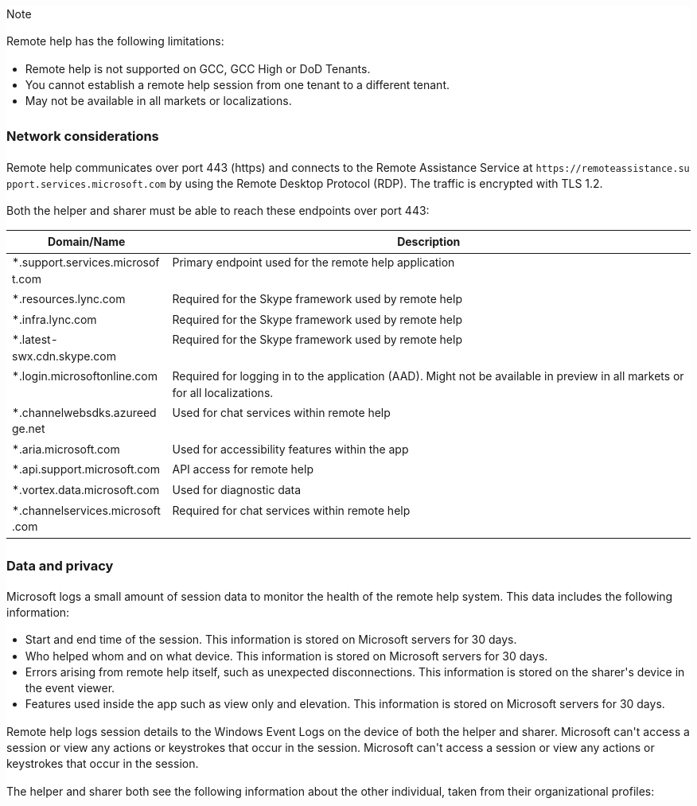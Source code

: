 > [!NOTE]
> Remote help has the following limitations:  
>
> - Remote help is not supported on GCC, GCC High or DoD Tenants.
> - You cannot establish a remote help session from one tenant to a different tenant.
> - May not be available in all markets or localizations.

### Network considerations

Remote help communicates over port 443 (https) and connects to the Remote Assistance Service at `https://remoteassistance.support.services.microsoft.com` by using the Remote Desktop Protocol (RDP). The traffic is encrypted with TLS 1.2.

Both the helper and sharer must be able to reach these endpoints over port 443:

| Domain/Name                       | Description                                           |
|-----------------------------------|-------------------------------------------------------|
| \*.support.services.microsoft.com | Primary endpoint used for the remote help application    |
| \*.resources.lync.com             | Required for the Skype framework used by remote help |
| \*.infra.lync.com                 | Required for the Skype framework used by remote help |
| \*.latest-swx.cdn.skype.com        | Required for the Skype framework used by remote help |
| \*.login.microsoftonline.com       | Required for logging in to the application (AAD). Might not be available in preview in all markets or for all localizations.   |
| \*.channelwebsdks.azureedge.net    | Used for chat services within remote help        |
| \*.aria.microsoft.com             | Used for accessibility features within the app    |
| \*.api.support.microsoft.com       | API access for remote help                          |
| \*.vortex.data.microsoft.com      | Used for diagnostic data                                |
| \*.channelservices.microsoft.com  | Required for chat services within remote help        |

### Data and privacy

Microsoft logs a small amount of session data to monitor the health of the remote help system. This data includes the following information:

- Start and end time of the session. This information is stored on Microsoft servers for 30 days.
- Who helped whom and on what device. This information is stored on Microsoft servers for 30 days.
- Errors arising from remote help itself, such as unexpected disconnections. This information is stored on the sharer's device in the event viewer.
- Features used inside the app such as view only and elevation. This information is stored on Microsoft servers for 30 days.

Remote help logs session details to the Windows Event Logs on the device of both the helper and sharer. Microsoft can't access a session or view any actions or keystrokes that occur in the session. Microsoft can't access a session or view any actions or keystrokes that occur in the session.

The helper and sharer both see the following information about the other individual, taken from their organizational profiles:
